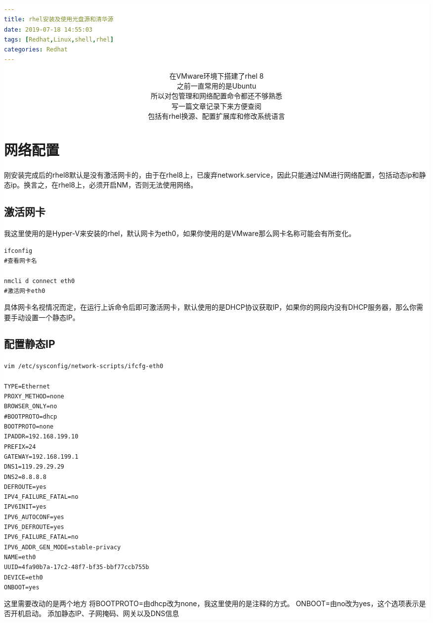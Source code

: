 ```yaml
---
title: rhel安装及使用光盘源和清华源
date: 2019-07-18 14:55:03
tags: [Redhat,Linux,shell,rhel]
categories: Redhat
---
```

<center>
在VMware环境下搭建了rhel 8<br/>
之前一直常用的是Ubuntu<br/>
所以对包管理和网络配置命令都还不够熟悉<br/>
写一篇文章记录下来方便查阅<br/>
包括有rhel换源、配置扩展库和修改系统语言
</center>


# 网络配置
刚安装完成后的rhel8默认是没有激活网卡的，由于在rhel8上，已废弃network.service，因此只能通过NM进行网络配置，包括动态ip和静态ip。换言之，在rhel8上，必须开启NM，否则无法使用网络。

## 激活网卡
我这里使用的是Hyper-V来安装的rhel，默认网卡为eth0，如果你使用的是VMware那么网卡名称可能会有所变化。
```
ifconfig
#查看网卡名

nmcli d connect eth0
#激活网卡eth0
```
具体网卡名视情况而定，在运行上诉命令后即可激活网卡，默认使用的是DHCP协议获取IP，如果你的网段内没有DHCP服务器，那么你需要手动设置一个静态IP。

## 配置静态IP
```
vim /etc/sysconfig/network-scripts/ifcfg-eth0

TYPE=Ethernet
PROXY_METHOD=none
BROWSER_ONLY=no
#BOOTPROTO=dhcp
BOOTPROTO=none
IPADDR=192.168.199.10
PREFIX=24
GATEWAY=192.168.199.1
DNS1=119.29.29.29
DNS2=8.8.8.8
DEFROUTE=yes
IPV4_FAILURE_FATAL=no
IPV6INIT=yes
IPV6_AUTOCONF=yes
IPV6_DEFROUTE=yes
IPV6_FAILURE_FATAL=no
IPV6_ADDR_GEN_MODE=stable-privacy
NAME=eth0
UUID=4fa90b7a-17c2-48f7-bf35-bbf77ccb755b
DEVICE=eth0
ONBOOT=yes
```
这里需要改动的是两个地方
将BOOTPROTO=由dhcp改为none，我这里使用的是注释的方式。
ONBOOT=由no改为yes，这个选项表示是否开机启动。
添加静态IP、子网掩码、网关以及DNS信息